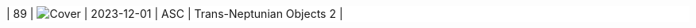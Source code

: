 | 89 | ![Cover](https://i.discogs.com/es76iPbms050n1qHKYVBTU_t-HIPkJAZLCo5910OVHE/rs:fit/g:sm/q:40/h:150/w:150/czM6Ly9kaXNjb2dz/LWRhdGFiYXNlLWlt/YWdlcy9SLTEwNDY2/OTAwLTE1Nzc2MzM3/MDYtNTYxNi5qcGVn.jpeg) | 2023-12-01 | ASC | Trans-Neptunian Objects 2 |
